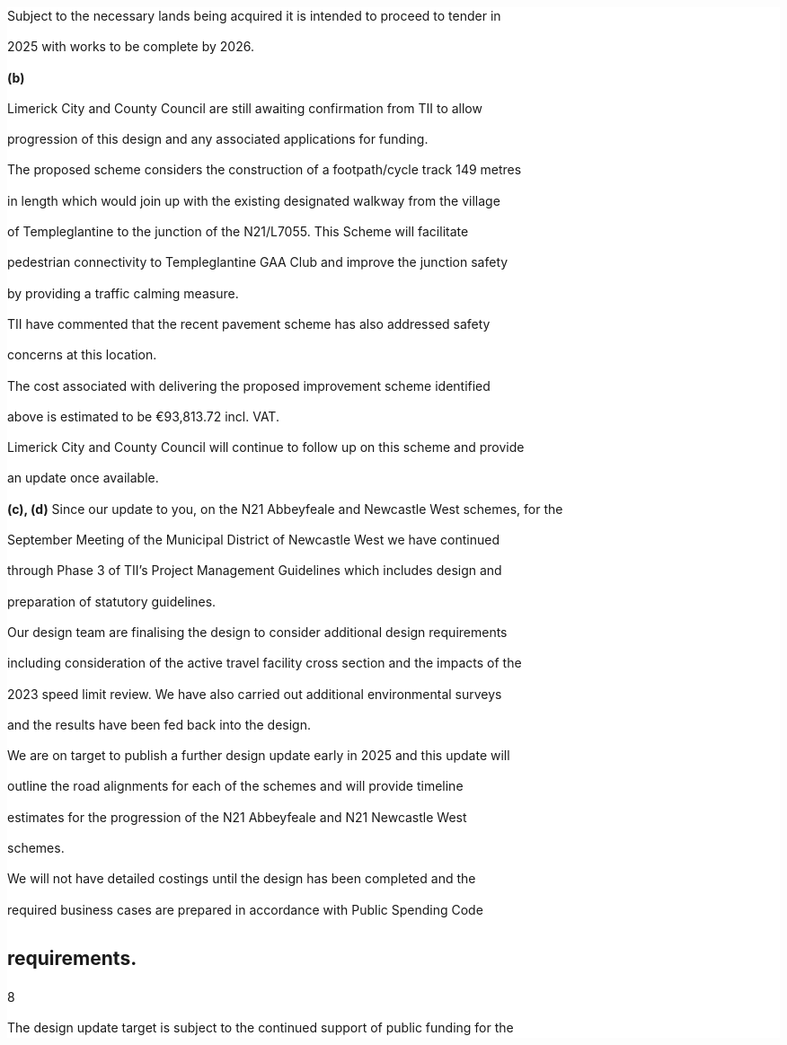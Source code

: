 Subject to the necessary lands being acquired it is intended to proceed to tender in

2025 with works to be complete by 2026.

**(b)**

Limerick City and County Council are still awaiting confirmation from TII to allow

progression of this design and any associated applications for funding.

The proposed scheme considers the construction of a footpath/cycle track 149 metres

in length which would join up with the existing designated walkway from the village

of Templeglantine to the junction of the N21/L7055. This Scheme will facilitate

pedestrian connectivity to Templeglantine GAA Club and improve the junction safety

by providing a traffic calming measure.

TII have commented that the recent pavement scheme has also addressed safety

concerns at this location.

The cost associated with delivering the proposed improvement scheme identified

above is estimated to be €93,813.72 incl. VAT.

Limerick City and County Council will continue to follow up on this scheme and provide

an update once available.

**(c), (d)** Since our update to you, on the N21 Abbeyfeale and Newcastle West schemes, for the

September Meeting of the Municipal District of Newcastle West we have continued

through Phase 3 of TII’s Project Management Guidelines which includes design and

preparation of statutory guidelines.

Our design team are finalising the design to consider additional design requirements

including consideration of the active travel facility cross section and the impacts of the

2023 speed limit review. We have also carried out additional environmental surveys

and the results have been fed back into the design.

We are on target to publish a further design update early in 2025 and this update will

outline the road alignments for each of the schemes and will provide timeline

estimates for the progression of the N21 Abbeyfeale and N21 Newcastle West

schemes.

We will not have detailed costings until the design has been completed and the

required business cases are prepared in accordance with Public Spending Code

requirements.
---
8

The design update target is subject to the continued support of public funding for the
